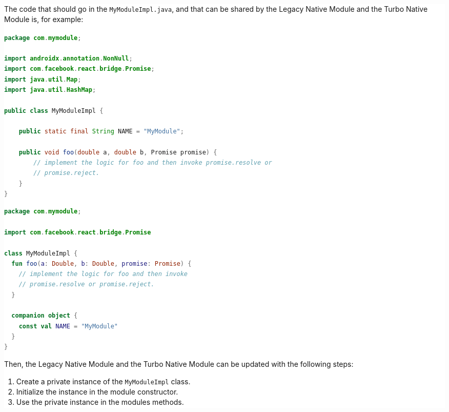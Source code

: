 The code that should go in the `MyModuleImpl.java`, and that can be shared by the Legacy Native Module and the Turbo Native Module is, for example:

<Tabs groupId="android-language" queryString defaultValue={constants.defaultAndroidLanguage} values={constants.androidLanguages}>
<TabItem value="java">

```java title="example of MyModuleImpl.java"
package com.mymodule;

import androidx.annotation.NonNull;
import com.facebook.react.bridge.Promise;
import java.util.Map;
import java.util.HashMap;

public class MyModuleImpl {

    public static final String NAME = "MyModule";

    public void foo(double a, double b, Promise promise) {
        // implement the logic for foo and then invoke promise.resolve or
        // promise.reject.
    }
}
```

</TabItem>
<TabItem value="kotlin">

```kotlin title="example of MyModuleImpl.kt"
package com.mymodule;

import com.facebook.react.bridge.Promise

class MyModuleImpl {
  fun foo(a: Double, b: Double, promise: Promise) {
    // implement the logic for foo and then invoke
    // promise.resolve or promise.reject.
  }

  companion object {
    const val NAME = "MyModule"
  }
}
```

</TabItem>
</Tabs>

Then, the Legacy Native Module and the Turbo Native Module can be updated with the following steps:

1. Create a private instance of the `MyModuleImpl` class.
2. Initialize the instance in the module constructor.
3. Use the private instance in the modules methods.
